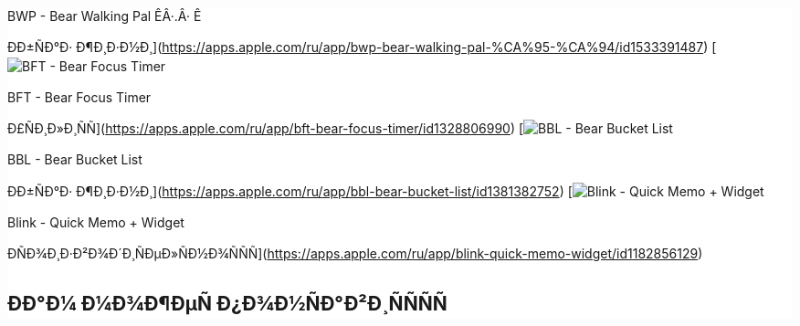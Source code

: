
 





BWP - Bear Walking Pal ÊÂ·.Â· Ê





 ÐÐ±ÑÐ°Ð· Ð¶Ð¸Ð·Ð½Ð¸](https://apps.apple.com/ru/app/bwp-bear-walking-pal-%CA%95-%CA%94/id1533391487)
[![BFT - Bear Focus Timer](/assets/artwork/1x1-42817eea7ade52607a760cbee00d1495.gif)






 





BFT - Bear Focus Timer





 Ð£ÑÐ¸Ð»Ð¸ÑÑ](https://apps.apple.com/ru/app/bft-bear-focus-timer/id1328806990)
[![BBL - Bear Bucket List](/assets/artwork/1x1-42817eea7ade52607a760cbee00d1495.gif)






 





BBL - Bear Bucket List





 ÐÐ±ÑÐ°Ð· Ð¶Ð¸Ð·Ð½Ð¸](https://apps.apple.com/ru/app/bbl-bear-bucket-list/id1381382752)
[![Blink - Quick Memo + Widget](/assets/artwork/1x1-42817eea7ade52607a760cbee00d1495.gif)






 





Blink - Quick Memo + Widget





 ÐÑÐ¾Ð¸Ð·Ð²Ð¾Ð´Ð¸ÑÐµÐ»ÑÐ½Ð¾ÑÑÑ](https://apps.apple.com/ru/app/blink-quick-memo-widget/id1182856129)




ÐÐ°Ð¼ Ð¼Ð¾Ð¶ÐµÑ Ð¿Ð¾Ð½ÑÐ°Ð²Ð¸ÑÑÑÑ
----------------------------------------
